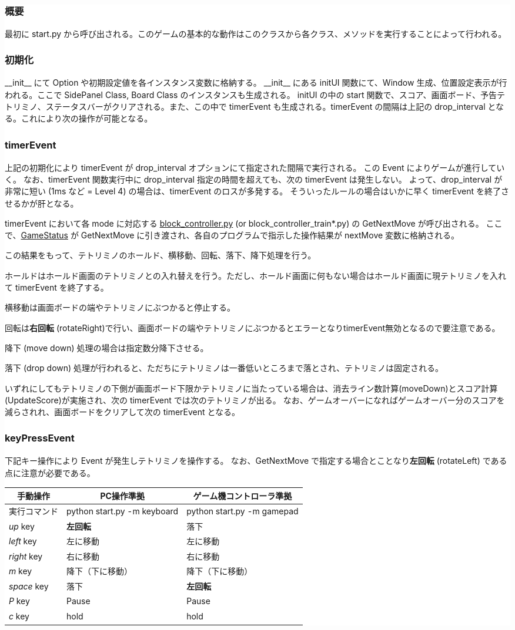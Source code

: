 ### 概要

最初に start.py から呼び出される。このゲームの基本的な動作はこのクラスから各クラス、メソッドを実行することによって行われる。

### 初期化

\_\_init\_\_ にて Option や初期設定値を各インスタンス変数に格納する。
\_\_init\_\_ にある initUI 関数にて、Window 生成、位置設定表示が行われる。ここで SidePanel Class, Board Class のインスタンスも生成される。
initUI の中の start 関数で、スコア、画面ボード、予告テトリミノ、ステータスバーがクリアされる。また、この中で timerEvent も生成される。timerEvent の間隔は上記の drop_interval となる。これにより次の操作が可能となる。

### timerEvent

上記の初期化により timerEvent が drop_interval オプションにて指定された間隔で実行される。
この Event によりゲームが進行していく。
なお、timerEvent 関数実行中に drop_interval 指定の時間を超えても、次の timerEvent は発生しない。
よって、drop_interval が非常に短い (1ms など = Level 4) の場合は、timerEvent のロスが多発する。
そういったルールの場合はいかに早く timerEvent を終了させるかが肝となる。

timerEvent において各 mode に対応する [block_controller.py](block_controller.md) (or block_controller_train*.py) の GetNextMove が呼び出される。
ここで、[GameStatus](GameStatus.md) が GetNextMove に引き渡され、各自のプログラムで指示した操作結果が nextMove 変数に格納される。

この結果をもって、テトリミノのホールド、横移動、回転、落下、降下処理を行う。

ホールドはホールド画面のテトリミノとの入れ替えを行う。ただし、ホールド画面に何もない場合はホールド画面に現テトリミノを入れて timerEvent を終了する。

横移動は画面ボードの端やテトリミノにぶつかると停止する。

回転は**右回転** (rotateRight)で行い、画面ボードの端やテトリミノにぶつかるとエラーとなりtimerEvent無効となるので要注意である。

降下 (move down) 処理の場合は指定数分降下させる。

落下 (drop down) 処理が行われると、ただちにテトリミノは一番低いところまで落とされ、テトリミノは固定される。

いずれにしてもテトリミノの下側が画面ボード下限かテトリミノに当たっている場合は、消去ライン数計算(moveDown)とスコア計算(UpdateScore)が実施され、次の timerEvent では次のテトリミノが出る。
なお、ゲームオーバーになればゲームオーバー分のスコアを減らされれ、画面ボードをクリアして次の timerEvent となる。


### keyPressEvent

下記キー操作により Event が発生しテトリミノを操作する。
なお、GetNextMove で指定する場合とことなり**左回転** (rotateLeft) である点に注意が必要である。

|  手動操作  |  PC操作準拠  |  ゲーム機コントローラ準拠  |
| ---- | ---- | ---- |
|  実行コマンド  |  python start.py -m keyboard  |  python start.py -m gamepad  |
|  *up* key  |  **左回転**  |  落下  |
|  *left* key  |  左に移動  |  左に移動  |
|  *right* key   |  右に移動  |  右に移動  |
|  *m* key  |  降下（下に移動）  |  降下（下に移動）  |
|  *space* key  |  落下  |  **左回転**  |
|  *P* key  |  Pause  |  Pause  |
|  *c* key  |  hold  |  hold  |
